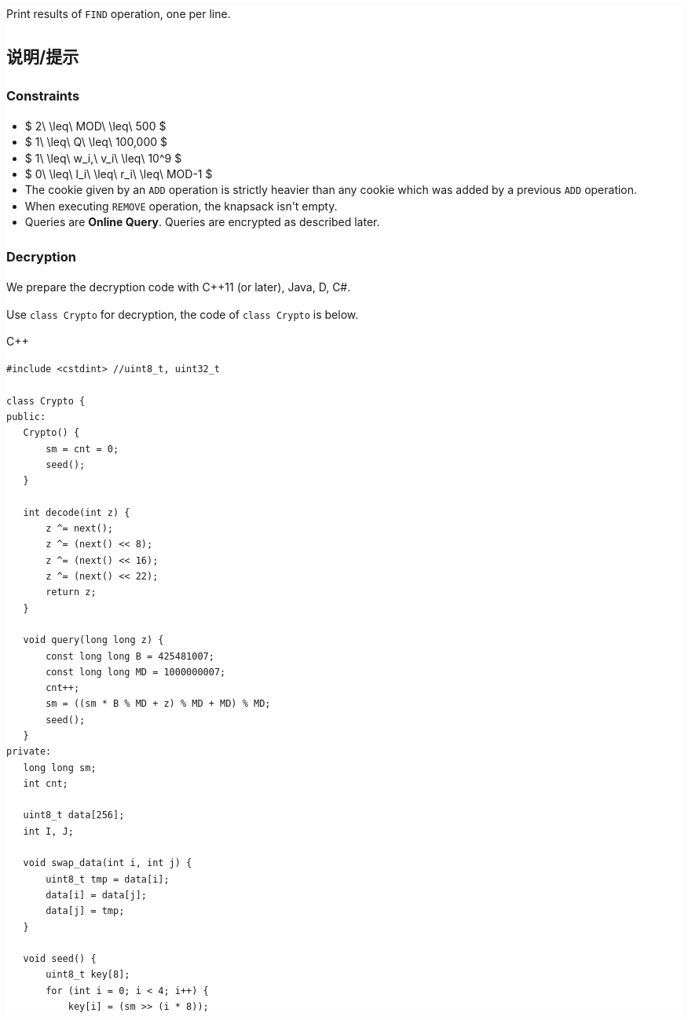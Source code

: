 Print results of `FIND` operation, one per line.

## 说明/提示

### Constraints

- $ 2\ \leq\ MOD\ \leq\ 500 $
- $ 1\ \leq\ Q\ \leq\ 100,000 $
- $ 1\ \leq\ w_i,\ v_i\ \leq\ 10^9 $
- $ 0\ \leq\ l_i\ \leq\ r_i\ \leq\ MOD-1 $
- The cookie given by an `ADD` operation is strictly heavier than any cookie which was added by a previous `ADD` operation.
- When executing `REMOVE` operation, the knapsack isn't empty.
- Queries are **Online Query**. Queries are encrypted as described later.

### Decryption

We prepare the decryption code with C++11 (or later), Java, D, C#.

Use `class Crypto` for decryption, the code of `class Crypto` is below.

C++

 ```
#include <cstdint> //uint8_t, uint32_t

class Crypto {
public:    
    Crypto() {
        sm = cnt = 0;
        seed();
    }

    int decode(int z) {
        z ^= next();
        z ^= (next() << 8);
        z ^= (next() << 16);
        z ^= (next() << 22);
        return z;
    }

    void query(long long z) {
        const long long B = 425481007;
        const long long MD = 1000000007;
        cnt++;
        sm = ((sm * B % MD + z) % MD + MD) % MD;
        seed();
    }
private: 
    long long sm;
    int cnt;

    uint8_t data[256];
    int I, J;

    void swap_data(int i, int j) {
        uint8_t tmp = data[i];
        data[i] = data[j];
        data[j] = tmp;    
    }

    void seed() {
        uint8_t key[8];
        for (int i = 0; i < 4; i++) {
            key[i] = (sm >> (i * 8));
 ```

[problemUrl]: https://atcoder.jp/contests/jag2018summer-day2/tasks/jag2018summer_day2_d